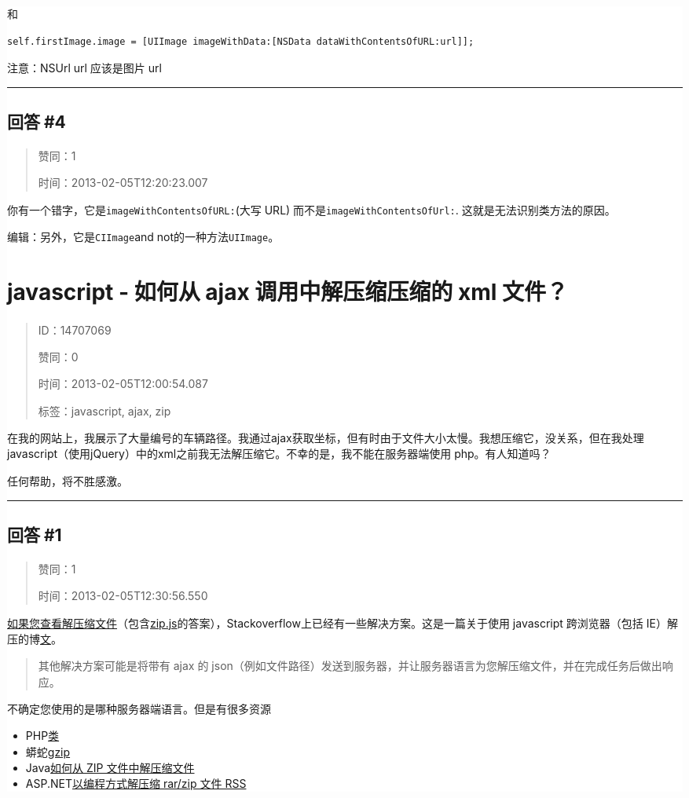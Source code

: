 和

```
self.firstImage.image = [UIImage imageWithData:[NSData dataWithContentsOfURL:url]]; 
```

注意：NSUrl url 应该是图片 url

* * *

## 回答 #4

> 赞同：1
> 
> 时间：2013-02-05T12:20:23.007

你有一个错字，它是`imageWithContentsOfURL:`(大写 URL) 而不是`imageWithContentsOfUrl:`. 这就是无法识别类方法的原因。

编辑：另外，它是`CIImage`and not的一种方法`UIImage`。

# javascript - 如何从 ajax 调用中解压缩压缩的 xml 文件？

> ID：14707069
> 
> 赞同：0
> 
> 时间：2013-02-05T12:00:54.087
> 
> 标签：javascript, ajax, zip

在我的网站上，我展示了大量编号的车辆路径。我通过ajax获取坐标，但有时由于文件大小太慢。我想压缩它，没关系，但在我处理javascript（使用jQuery）中的xml之前我无法解压缩它。不幸的是，我不能在服务器端使用 php。有人知道吗？

任何帮助，将不胜感激。

* * *

## 回答 #1

> 赞同：1
> 
> 时间：2013-02-05T12:30:56.550

[如果您查看解压缩文件](https://stackoverflow.com/questions/2095697/unzip-files-using-javascript)（包含[zip.js](http://gildas-lormeau.github.com/zip.js/)的答案），Stackoverflow上已经有一些解决方案。这是一篇关于使用 javascript 跨浏览器（包括 IE）解压的博[文](http://blog.another-d-mention.ro/programming/read-load-files-from-zip-in-javascript/)。

> 其他解决方案可能是将带有 ajax 的 json（例如文件路径）发送到服务器，并让服务器语言为您解压缩文件，并在完成任务后做出响应。

不确定您使用的是哪种服务器端语言。但是有很多资源

*   PHP[类](http://www.phpclasses.org/package/2495-PHP-Pack-and-unpack-files-packed-in-ZIP-archives.html)
*   蟒蛇[gzip](http://docs.python.org/2/library/gzip.html)
*   Java[如何从 ZIP 文件中解压缩文件](http://www.mkyong.com/java/how-to-decompress-files-from-a-zip-file/)
*   ASP.NET[以编程方式解压缩 rar/zip 文件 RSS](http://forums.asp.net/t/1428916.aspx)
